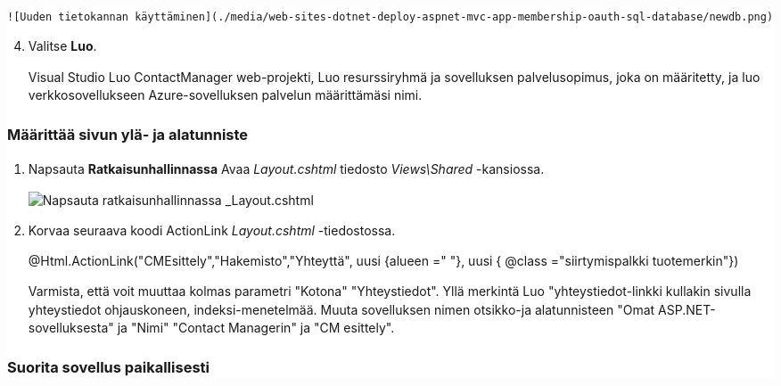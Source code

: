     ![Uuden tietokannan käyttäminen](./media/web-sites-dotnet-deploy-aspnet-mvc-app-membership-oauth-sql-database/newdb.png)

4. Valitse **Luo**.

    Visual Studio Luo ContactManager web-projekti, Luo resurssiryhmä ja sovelluksen palvelusopimus, joka on määritetty, ja luo verkkosovellukseen Azure-sovelluksen palvelun määrittämäsi nimi.

### <a name="set-the-page-header-and-footer"></a>Määrittää sivun ylä- ja alatunniste

1. Napsauta **Ratkaisunhallinnassa** Avaa *Layout.cshtml* tiedosto *Views\Shared* -kansiossa.

    ![Napsauta ratkaisunhallinnassa _Layout.cshtml][newapp004]

1. Korvaa seuraava koodi ActionLink *Layout.cshtml* -tiedostossa.


    @Html.ActionLink("CMEsittely","Hakemisto","Yhteyttä", uusi {alueen =" "}, uusi { @class ="siirtymispalkki tuotemerkin"})
                   

    Varmista, että voit muuttaa kolmas parametri "Kotona" "Yhteystiedot". Yllä merkintä Luo "yhteystiedot-linkki kullakin sivulla yhteystiedot ohjauskoneen, indeksi-menetelmää. Muuta sovelluksen nimen otsikko-ja alatunnisteen "Omat ASP.NET-sovelluksesta" ja "Nimi" "Contact Managerin" ja "CM esittely". 
 
### <a name="run-the-application-locally"></a>Suorita sovellus paikallisesti


[Add an OAuth Provider]: #addOauth
[setupwindowsazureenv]: #bkmk_setupwindowsazure
[createapplication]: #bkmk_createmvc4app
[deployapp1]: #bkmk_deploytowindowsazure1
[deployapp11]: #bkmk_deploytowindowsazure11
[adddb]: #bkmk_addadatabase
[rx2]: ./media/web-sites-dotnet-deploy-aspnet-mvc-app-membership-oauth-sql-database/rx2.png
[rx5]: ./media/web-sites-dotnet-deploy-aspnet-mvc-app-membership-oauth-sql-database-vs2013/rx5.png
[rx6]: ./media/web-sites-dotnet-deploy-aspnet-mvc-app-membership-oauth-sql-database-vs2013/rx6.png
[rx7]: ./media/web-sites-dotnet-deploy-aspnet-mvc-app-membership-oauth-sql-database-vs2013/rx7.png
[rx8]: ./media/web-sites-dotnet-deploy-aspnet-mvc-app-membership-oauth-sql-database-vs2013/rx8.png
[rx9]: ./media/web-sites-dotnet-deploy-aspnet-mvc-app-membership-oauth-sql-database-vs2013/rx9.png
[rxb]: ./media/web-sites-dotnet-deploy-aspnet-mvc-app-membership-oauth-sql-database/rxb.png
[rxSSL]: ./media/web-sites-dotnet-deploy-aspnet-mvc-app-membership-oauth-sql-database/rxSSL.png
[rxNOT]: ./media/web-sites-dotnet-deploy-aspnet-mvc-app-membership-oauth-sql-database-vs2013/rxNOT.png
[rxNOT2]: ./media/web-sites-dotnet-deploy-aspnet-mvc-app-membership-oauth-sql-database-vs2013/rxNOT2.png
[rxNOT]: ./media/web-sites-dotnet-deploy-aspnet-mvc-app-membership-oauth-sql-database-vs2013/rxNOT.png
[rxNOT]: ./media/web-sites-dotnet-deploy-aspnet-mvc-app-membership-oauth-sql-database-vs2013/rxNOT.png
[rxNOT]: ./media/web-sites-dotnet-deploy-aspnet-mvc-app-membership-oauth-sql-database-vs2013/rxNOT.png
[rr1]: ./media/web-sites-dotnet-deploy-aspnet-mvc-app-membership-oauth-sql-database-vs2013/rr1.png
[rxPrevDB]: ./media/web-sites-dotnet-deploy-aspnet-mvc-app-membership-oauth-sql-database-vs2013/rxPrevDB.png
[rxWSnew]: ./media/web-sites-dotnet-deploy-aspnet-mvc-app-membership-oauth-sql-database-vs2013/rxWSnew2.png
[rxCreateWSwithDB]: ./media/web-sites-dotnet-deploy-aspnet-mvc-app-membership-oauth-sql-database-vs2013/rxCreateWSwithDB.png
[setup007]: ./media/web-sites-dotnet-deploy-aspnet-mvc-app-membership-oauth-sql-database-vs2013/dntutmobile-setup-azure-site-004.png
[newapp004]: ./media/web-sites-dotnet-deploy-aspnet-mvc-app-membership-oauth-sql-database/dntutmobile-createapp-004.png
[firsdeploy003]: ./media/web-sites-dotnet-deploy-aspnet-mvc-app-membership-oauth-sql-database/dntutmobile-deploy1-publish-001.png
[adddb002]: ./media/web-sites-dotnet-deploy-aspnet-mvc-app-membership-oauth-sql-database/dntutmobile-adddatabase-002.png
[addcode001]: ./media/web-sites-dotnet-deploy-aspnet-mvc-app-membership-oauth-sql-database/dntutmobile-controller-add-context-menu.png
[addcode008]: ./media/web-sites-dotnet-deploy-aspnet-mvc-app-membership-oauth-sql-database-vs2013/dntutmobile-migrations-package-manager-menu.png
[addcode009]: ./media/web-sites-dotnet-deploy-aspnet-mvc-app-membership-oauth-sql-database/dntutmobile-migrations-package-manager-console.png
[Important information about ASP.NET in Azure web apps]: #aspnetwindowsazureinfo
[Next steps]: #nextsteps
[ImportPublishSettings]: ./media/web-sites-dotnet-deploy-aspnet-mvc-app-membership-oauth-sql-database-vs2013/ImportPublishSettings.png